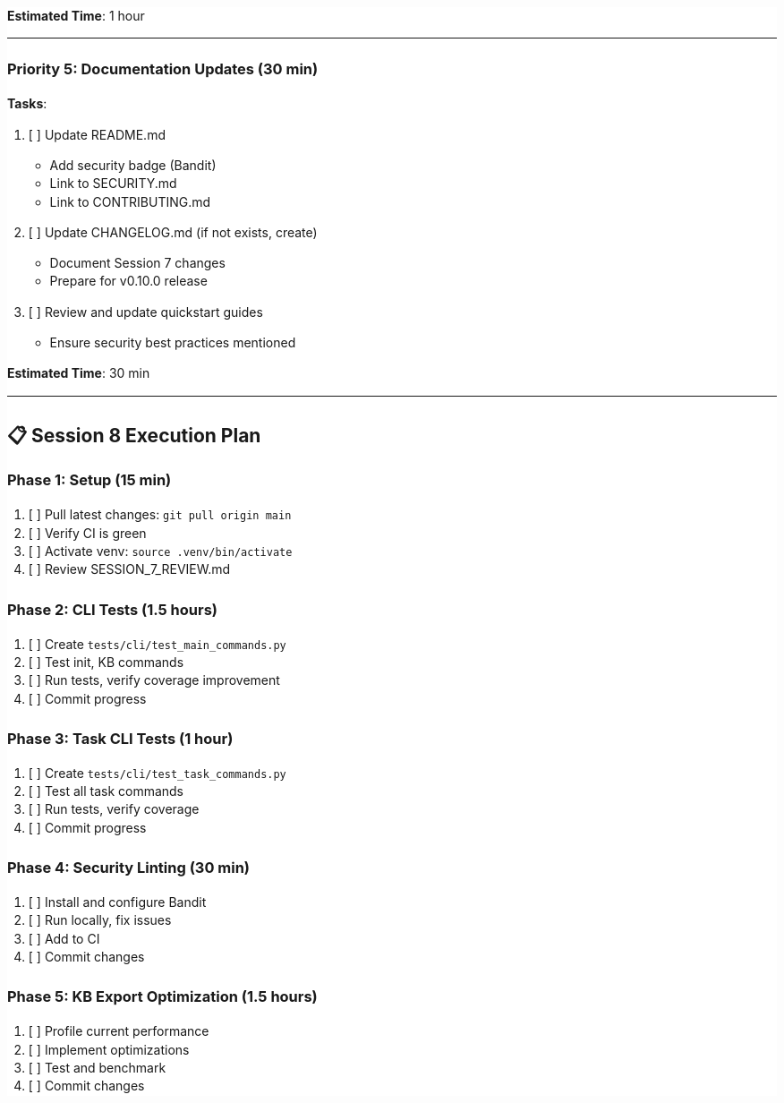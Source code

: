 **Estimated Time**: 1 hour

---

### Priority 5: Documentation Updates (30 min)

**Tasks**:
1. [ ] Update README.md
   - Add security badge (Bandit)
   - Link to SECURITY.md
   - Link to CONTRIBUTING.md

2. [ ] Update CHANGELOG.md (if not exists, create)
   - Document Session 7 changes
   - Prepare for v0.10.0 release

3. [ ] Review and update quickstart guides
   - Ensure security best practices mentioned

**Estimated Time**: 30 min

---

## 📋 Session 8 Execution Plan

### Phase 1: Setup (15 min)
1. [ ] Pull latest changes: `git pull origin main`
2. [ ] Verify CI is green
3. [ ] Activate venv: `source .venv/bin/activate`
4. [ ] Review SESSION_7_REVIEW.md

### Phase 2: CLI Tests (1.5 hours)
1. [ ] Create `tests/cli/test_main_commands.py`
2. [ ] Test init, KB commands
3. [ ] Run tests, verify coverage improvement
4. [ ] Commit progress

### Phase 3: Task CLI Tests (1 hour)
1. [ ] Create `tests/cli/test_task_commands.py`
2. [ ] Test all task commands
3. [ ] Run tests, verify coverage
4. [ ] Commit progress

### Phase 4: Security Linting (30 min)
1. [ ] Install and configure Bandit
2. [ ] Run locally, fix issues
3. [ ] Add to CI
4. [ ] Commit changes

### Phase 5: KB Export Optimization (1.5 hours)
1. [ ] Profile current performance
2. [ ] Implement optimizations
3. [ ] Test and benchmark
4. [ ] Commit changes
